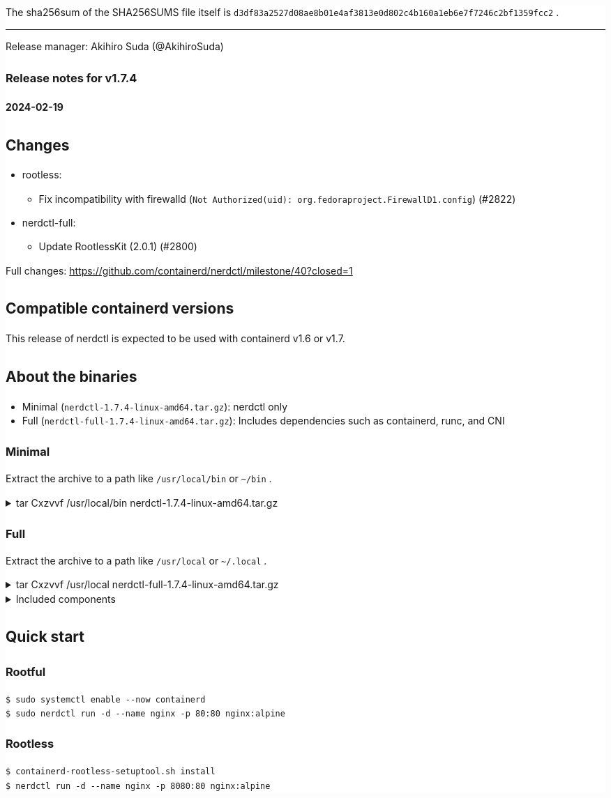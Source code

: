 The sha256sum of the SHA256SUMS file itself is `d3df83a2527d08ae8b01e4af3813e0d802c4b160a1eb6e7f7246c2bf1359fcc2` .
- - -
Release manager: Akihiro Suda (@AkihiroSuda)
  
### Release notes for v1.7.4  
#### 2024-02-19  
## Changes
- rootless:
  - Fix incompatibility with firewalld (`Not Authorized(uid): org.fedoraproject.FirewallD1.config`) (#2822)

- nerdctl-full:
  - Update RootlessKit (2.0.1) (#2800)

Full changes: https://github.com/containerd/nerdctl/milestone/40?closed=1

## Compatible containerd versions
This release of nerdctl is expected to be used with containerd v1.6 or v1.7.

## About the binaries
- Minimal (`nerdctl-1.7.4-linux-amd64.tar.gz`): nerdctl only
- Full (`nerdctl-full-1.7.4-linux-amd64.tar.gz`):    Includes dependencies such as containerd, runc, and CNI

### Minimal
Extract the archive to a path like `/usr/local/bin` or `~/bin` .
<details><summary>tar Cxzvvf /usr/local/bin nerdctl-1.7.4-linux-amd64.tar.gz</summary></details>

### Full
Extract the archive to a path like `/usr/local` or `~/.local` .

<details><summary>tar Cxzvvf /usr/local nerdctl-full-1.7.4-linux-amd64.tar.gz</summary></details>

<details><summary>Included components</summary></details>

## Quick start
### Rootful
```console
$ sudo systemctl enable --now containerd
$ sudo nerdctl run -d --name nginx -p 80:80 nginx:alpine
```

### Rootless
```console
$ containerd-rootless-setuptool.sh install
$ nerdctl run -d --name nginx -p 8080:80 nginx:alpine
```

